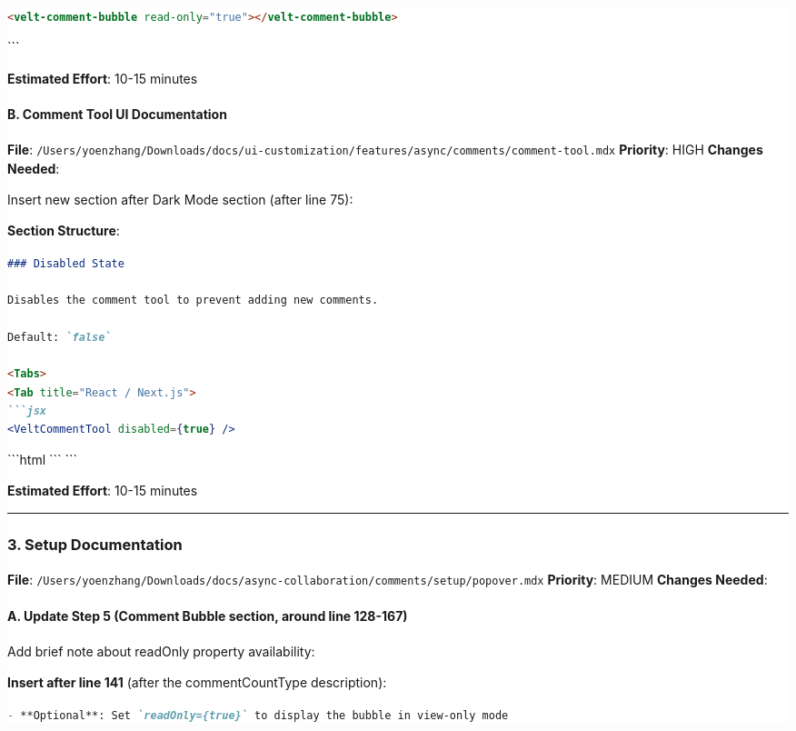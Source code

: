 ```html
<velt-comment-bubble read-only="true"></velt-comment-bubble>
```
</Tab>
</Tabs>
```

**Estimated Effort**: 10-15 minutes

#### B. Comment Tool UI Documentation
**File**: `/Users/yoenzhang/Downloads/docs/ui-customization/features/async/comments/comment-tool.mdx`
**Priority**: HIGH
**Changes Needed**:

Insert new section after Dark Mode section (after line 75):

**Section Structure**:
```markdown
### Disabled State

Disables the comment tool to prevent adding new comments.

Default: `false`

<Tabs>
<Tab title="React / Next.js">
```jsx
<VeltCommentTool disabled={true} />
```
</Tab>
<Tab title="Other Frameworks">
```html
<velt-comment-tool disabled="true"></velt-comment-tool>
```
</Tab>
</Tabs>
```

**Estimated Effort**: 10-15 minutes

---

### 3. Setup Documentation

**File**: `/Users/yoenzhang/Downloads/docs/async-collaboration/comments/setup/popover.mdx`
**Priority**: MEDIUM
**Changes Needed**:

#### A. Update Step 5 (Comment Bubble section, around line 128-167)
Add brief note about readOnly property availability:

**Insert after line 141** (after the commentCountType description):
```markdown
- **Optional**: Set `readOnly={true}` to display the bubble in view-only mode
```
